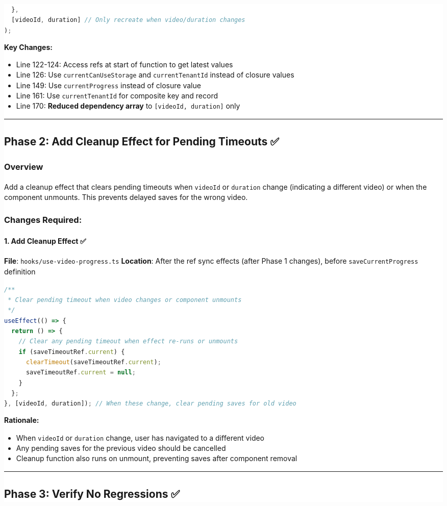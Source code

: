 ```typescript
  },
  [videoId, duration] // Only recreate when video/duration changes
);
```

**Key Changes:**
- Line 122-124: Access refs at start of function to get latest values
- Line 126: Use `currentCanUseStorage` and `currentTenantId` instead of closure values
- Line 149: Use `currentProgress` instead of closure value
- Line 161: Use `currentTenantId` for composite key and record
- Line 170: **Reduced dependency array** to `[videoId, duration]` only

---

## Phase 2: Add Cleanup Effect for Pending Timeouts ✅

### Overview

Add a cleanup effect that clears pending timeouts when `videoId` or `duration` change (indicating a different video) or when the component unmounts. This prevents delayed saves for the wrong video.

### Changes Required:

#### 1. Add Cleanup Effect ✅

**File**: `hooks/use-video-progress.ts`
**Location**: After the ref sync effects (after Phase 1 changes), before `saveCurrentProgress` definition

```typescript
/**
 * Clear pending timeout when video changes or component unmounts
 */
useEffect(() => {
  return () => {
    // Clear any pending timeout when effect re-runs or unmounts
    if (saveTimeoutRef.current) {
      clearTimeout(saveTimeoutRef.current);
      saveTimeoutRef.current = null;
    }
  };
}, [videoId, duration]); // When these change, clear pending saves for old video
```

**Rationale:**
- When `videoId` or `duration` change, user has navigated to a different video
- Any pending saves for the previous video should be cancelled
- Cleanup function also runs on unmount, preventing saves after component removal

---

## Phase 3: Verify No Regressions ✅
